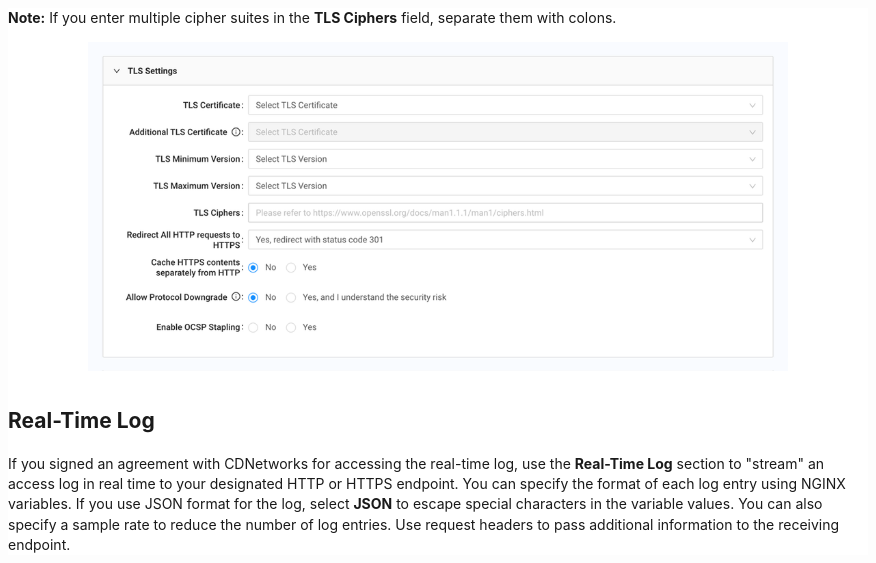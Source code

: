**Note:** If you enter multiple cipher suites in the **TLS Ciphers** field, separate them with colons.


<p align=center><img src="/docs/resources/images/edge-configurations/property-tls.png" alt="TLS Settings" width="700"></p>

## Real-Time Log

If you signed an agreement with CDNetworks for accessing the real-time log, use the **Real-Time Log** section to "stream" an access log in real time to your designated HTTP or HTTPS endpoint. You can specify the format of each log entry using NGINX variables. If you use JSON format for the log, select **JSON** to escape special characters in the variable values. You can also specify a sample rate to reduce the number of log entries. Use request headers to pass additional information to the receiving endpoint.